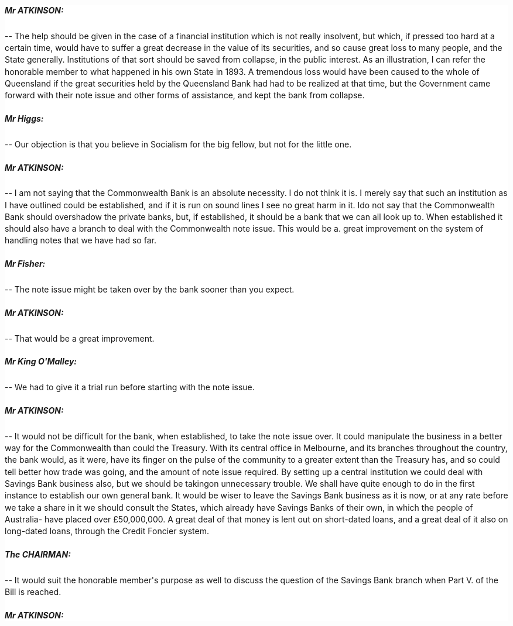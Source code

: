##### Mr ATKINSON:

-- The help should be given in the case of a financial institution which is not really insolvent, but which, if pressed too hard at a certain time, would have to suffer a great decrease in the value of its securities, and so cause great loss to many people, and the State generally. Institutions of that sort should be saved from collapse, in the public interest. As an illustration, I can refer the honorable member to what happened in his own State in  1893.  A tremendous loss would have been caused to the whole of Queensland if the great securities held by the Queensland Bank had had to be realized at that time, but the Government came forward with their note issue and other forms of assistance, and kept the bank from collapse. 

##### Mr Higgs:

--  Our objection is that you believe in Socialism for the big fellow, but not for the little one. 

##### Mr ATKINSON:

-- I am not saying that the Commonwealth Bank is an absolute necessity. I do not think it is. I merely say that such an institution as I have outlined could be established, and if it is run on sound lines I see no great harm in it. Ido not say that the Commonwealth Bank should overshadow the private banks, but, if established, it should be a bank that we can all look up to. When established it should also have a branch to deal with the Commonwealth note issue. This would be a. great improvement on the system of handling notes that we have had so far. 

##### Mr Fisher:

--  The note issue might be taken over by the bank sooner than you expect. 

##### Mr ATKINSON:

-- That would be a great improvement. 

##### Mr King O'Malley:

--  We had to give it a trial run before starting with the note issue. 

##### Mr ATKINSON:

-- It would not be difficult for the bank, when established, to take the note issue over. It could manipulate the business in a better way for the Commonwealth than could the Treasury. With its central office in Melbourne, and its branches throughout the country, the bank would, as it were, have its finger on the pulse of the community to a greater extent than the Treasury has, and so could tell better how trade was going, and the amount of note issue required. By setting up a central institution we could deal with Savings Bank business also, but we should be takingon unnecessary trouble. We shall have quite enough to do in the first instance to establish our own general bank. It would be wiser to leave the Savings Bank business as it is now, or at any rate before we take a share in it we should consult the States, which already have Savings Banks of their own, in which the people of Australia- have placed over £50,000,000. A great deal of that money is lent out on short-dated loans, and a great deal of it also on long-dated loans, through the Credit Foncier system. 

##### The CHAIRMAN:

-- It would suit the honorable member's purpose as well to discuss the question of the Savings Bank branch when Part V. of the Bill is reached. 

##### Mr ATKINSON:
